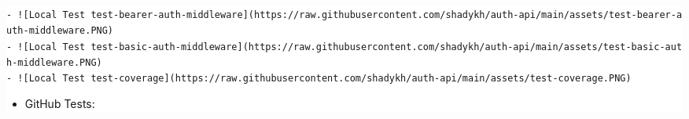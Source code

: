     - ![Local Test test-bearer-auth-middleware](https://raw.githubusercontent.com/shadykh/auth-api/main/assets/test-bearer-auth-middleware.PNG)
    - ![Local Test test-basic-auth-middleware](https://raw.githubusercontent.com/shadykh/auth-api/main/assets/test-basic-auth-middleware.PNG)
    - ![Local Test test-coverage](https://raw.githubusercontent.com/shadykh/auth-api/main/assets/test-coverage.PNG)
  - GitHub Tests: